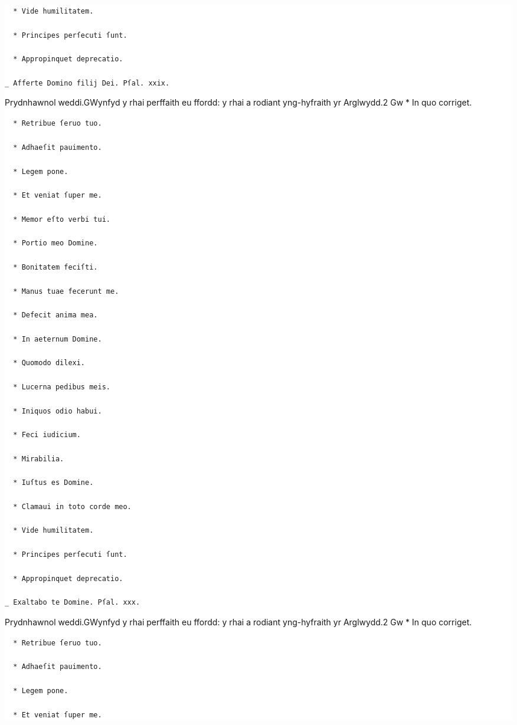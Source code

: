       * Vide humilitatem.

      * Principes perſecuti ſunt.

      * Appropinquet deprecatio.

    _ Afferte Domino filij Dei. Pſal. xxix.
Prydnhawnol weddi.GWynfyd y rhai perffaith eu ffordd: y rhai a rodiant yng-hyfraith yr Arglwydd.2 Gw
      * In quo corriget.

      * Retribue ſeruo tuo.

      * Adhaeſit pauimento.

      * Legem pone.

      * Et veniat ſuper me.

      * Memor eſto verbi tui.

      * Portio meo Domine.

      * Bonitatem feciſti.

      * Manus tuae fecerunt me.

      * Defecit anima mea.

      * In aeternum Domine.

      * Quomodo dilexi.

      * Lucerna pedibus meis.

      * Iniquos odio habui.

      * Feci iudicium.

      * Mirabilia.

      * Iuſtus es Domine.

      * Clamaui in toto corde meo.

      * Vide humilitatem.

      * Principes perſecuti ſunt.

      * Appropinquet deprecatio.

    _ Exaltabo te Domine. Pſal. xxx.
Prydnhawnol weddi.GWynfyd y rhai perffaith eu ffordd: y rhai a rodiant yng-hyfraith yr Arglwydd.2 Gw
      * In quo corriget.

      * Retribue ſeruo tuo.

      * Adhaeſit pauimento.

      * Legem pone.

      * Et veniat ſuper me.

